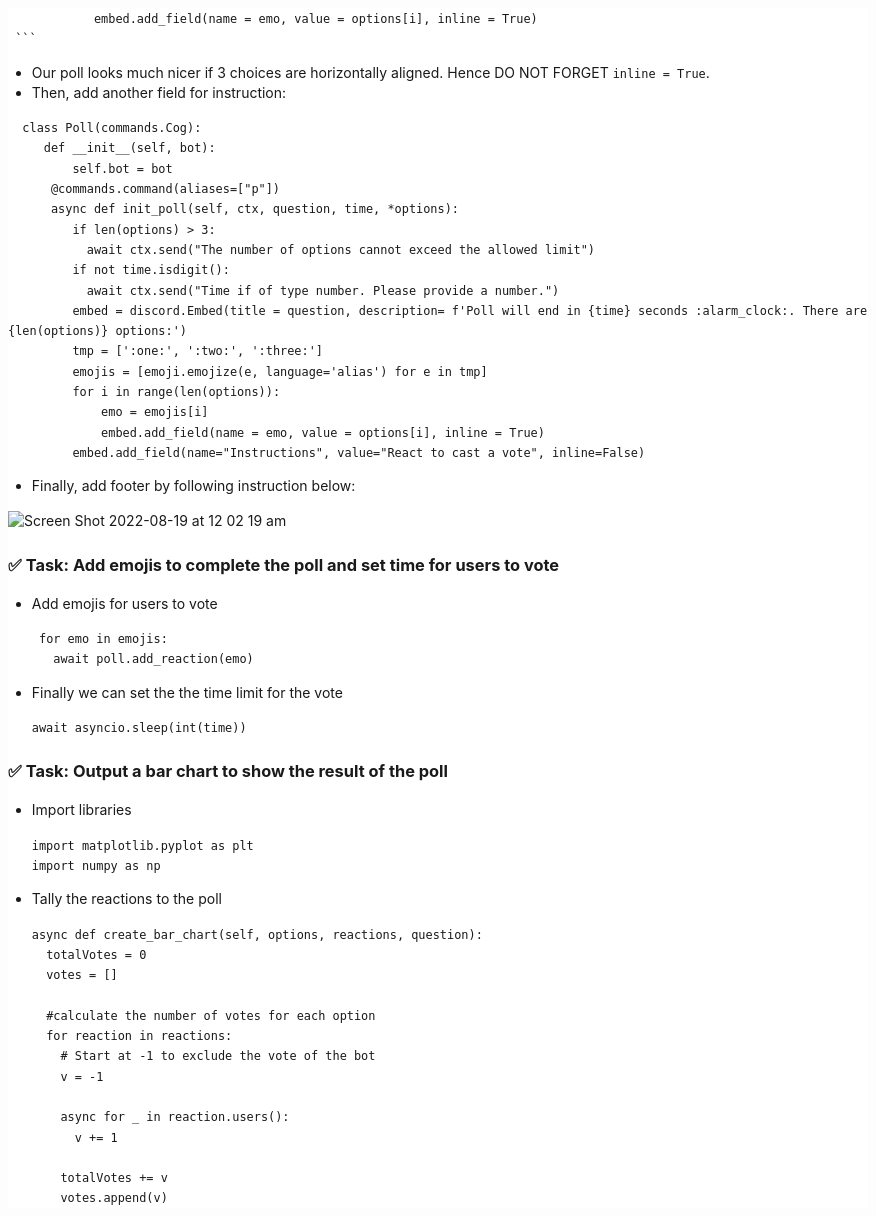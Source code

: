                 embed.add_field(name = emo, value = options[i], inline = True)
     ```
  * Our poll looks much nicer if 3 choices are horizontally aligned. Hence DO NOT FORGET `inline = True`. 
  * Then, add another field for instruction: 
   ```
     class Poll(commands.Cog):
        def __init__(self, bot): 
            self.bot = bot
         @commands.command(aliases=["p"])
         async def init_poll(self, ctx, question, time, *options): 
            if len(options) > 3:
              await ctx.send("The number of options cannot exceed the allowed limit")
            if not time.isdigit():
              await ctx.send("Time if of type number. Please provide a number.")
            embed = discord.Embed(title = question, description= f'Poll will end in {time} seconds :alarm_clock:. There are {len(options)} options:')
            tmp = [':one:', ':two:', ':three:']
            emojis = [emoji.emojize(e, language='alias') for e in tmp]
            for i in range(len(options)):
                emo = emojis[i]
                embed.add_field(name = emo, value = options[i], inline = True)
            embed.add_field(name="Instructions", value="React to cast a vote", inline=False)
   ```
  * Finally, add footer by following instruction below: 
  <img width="686" alt="Screen Shot 2022-08-19 at 12 02 19 am" src="https://user-images.githubusercontent.com/80389972/185414356-f10ff468-3ed7-4a7f-8d57-f492f46b3250.png">
  
### ✅ Task: Add emojis to complete the poll and set time for users to vote
 * Add emojis for users to vote 
   ```
    for emo in emojis:
      await poll.add_reaction(emo)
    ```
 * Finally we can set the the time limit for the vote 
    ```
    await asyncio.sleep(int(time))
    ```


### ✅ Task: Output a bar chart to show the result of the poll
  * Import libraries
    ```
    import matplotlib.pyplot as plt
    import numpy as np
    ```
  * Tally the reactions to the poll
    ```
    async def create_bar_chart(self, options, reactions, question):
      totalVotes = 0
      votes = []

      #calculate the number of votes for each option
      for reaction in reactions:
        # Start at -1 to exclude the vote of the bot
        v = -1

        async for _ in reaction.users():
          v += 1

        totalVotes += v
        votes.append(v)

   ```